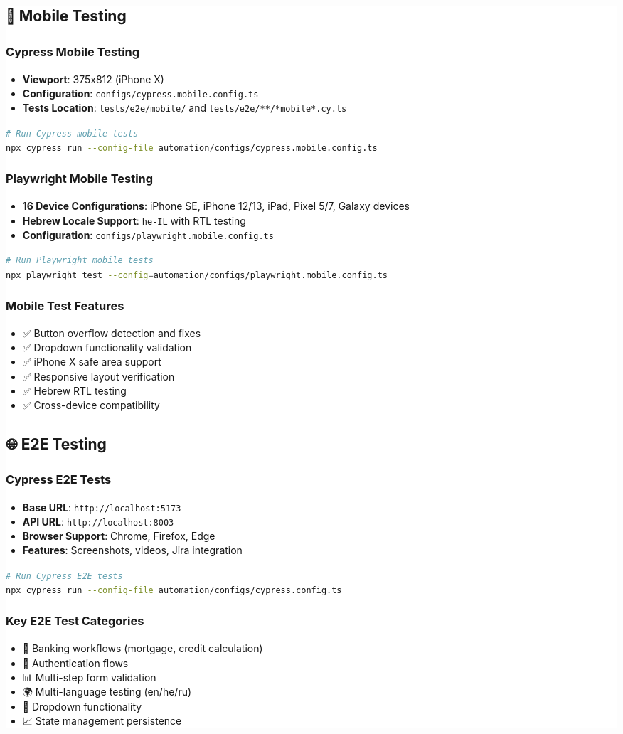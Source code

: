 ```bash
```

## 📱 Mobile Testing

### Cypress Mobile Testing
- **Viewport**: 375x812 (iPhone X)
- **Configuration**: `configs/cypress.mobile.config.ts`
- **Tests Location**: `tests/e2e/mobile/` and `tests/e2e/**/*mobile*.cy.ts`

```bash
# Run Cypress mobile tests
npx cypress run --config-file automation/configs/cypress.mobile.config.ts
```

### Playwright Mobile Testing
- **16 Device Configurations**: iPhone SE, iPhone 12/13, iPad, Pixel 5/7, Galaxy devices
- **Hebrew Locale Support**: `he-IL` with RTL testing
- **Configuration**: `configs/playwright.mobile.config.ts`

```bash
# Run Playwright mobile tests
npx playwright test --config=automation/configs/playwright.mobile.config.ts
```

### Mobile Test Features
- ✅ Button overflow detection and fixes
- ✅ Dropdown functionality validation
- ✅ iPhone X safe area support
- ✅ Responsive layout verification
- ✅ Hebrew RTL testing
- ✅ Cross-device compatibility

## 🌐 E2E Testing

### Cypress E2E Tests
- **Base URL**: `http://localhost:5173`
- **API URL**: `http://localhost:8003`
- **Browser Support**: Chrome, Firefox, Edge
- **Features**: Screenshots, videos, Jira integration

```bash
# Run Cypress E2E tests
npx cypress run --config-file automation/configs/cypress.config.ts
```

### Key E2E Test Categories
- 🏦 Banking workflows (mortgage, credit calculation)
- 🔐 Authentication flows
- 📊 Multi-step form validation
- 🌍 Multi-language testing (en/he/ru)
- 🔧 Dropdown functionality
- 📈 State management persistence
